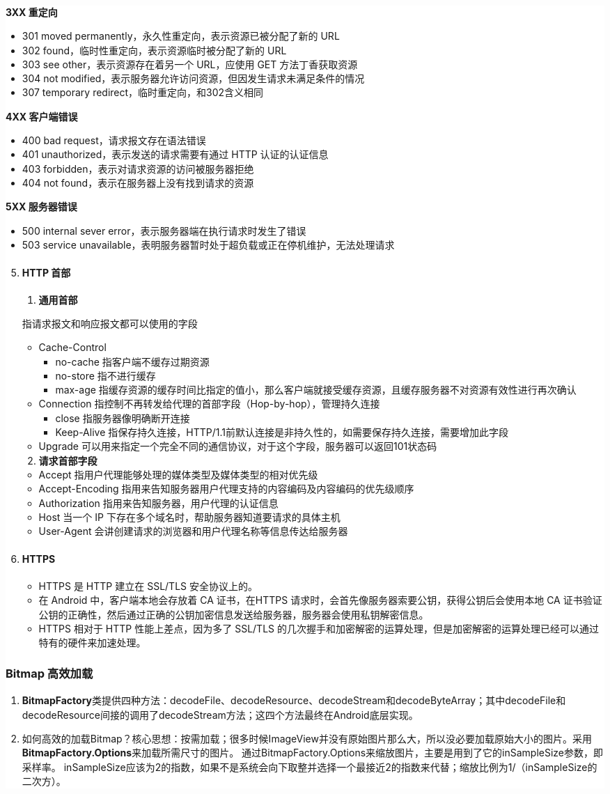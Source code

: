    **3XX 重定向**

   - 301 moved permanently，永久性重定向，表示资源已被分配了新的 URL
   - 302 found，临时性重定向，表示资源临时被分配了新的 URL
   - 303 see other，表示资源存在着另一个 URL，应使用 GET 方法丁香获取资源
   - 304 not modified，表示服务器允许访问资源，但因发生请求未满足条件的情况
   - 307 temporary redirect，临时重定向，和302含义相同

   **4XX 客户端错误**

   - 400 bad request，请求报文存在语法错误
   - 401 unauthorized，表示发送的请求需要有通过 HTTP 认证的认证信息
   - 403 forbidden，表示对请求资源的访问被服务器拒绝
   - 404 not found，表示在服务器上没有找到请求的资源

   **5XX 服务器错误**

   - 500 internal sever error，表示服务器端在执行请求时发生了错误
   - 503 service unavailable，表明服务器暂时处于超负载或正在停机维护，无法处理请求

5. #### HTTP 首部

   1. **通用首部**

   指请求报文和响应报文都可以使用的字段

   - Cache-Control
     - no-cache 指客户端不缓存过期资源
     - no-store 指不进行缓存
     - max-age 指缓存资源的缓存时间比指定的值小，那么客户端就接受缓存资源，且缓存服务器不对资源有效性进行再次确认
   - Connection 指控制不再转发给代理的首部字段（Hop-by-hop），管理持久连接
     - close 指服务器像明确断开连接
     - Keep-Alive 指保存持久连接，HTTP/1.1前默认连接是非持久性的，如需要保存持久连接，需要增加此字段
   - Upgrade 可以用来指定一个完全不同的通信协议，对于这个字段，服务器可以返回101状态码

   2. **请求首部字段** 

   - Accept 指用户代理能够处理的媒体类型及媒体类型的相对优先级
   - Accept-Encoding 指用来告知服务器用户代理支持的内容编码及内容编码的优先级顺序
   - Authorization 指用来告知服务器，用户代理的认证信息
   - Host 当一个 IP 下存在多个域名时，帮助服务器知道要请求的具体主机
   - User-Agent 会讲创建请求的浏览器和用户代理名称等信息传达给服务器

6. #### HTTPS

   - HTTPS 是 HTTP 建立在 SSL/TLS 安全协议上的。
   - 在 Android 中，客户端本地会存放着 CA 证书，在HTTPS 请求时，会首先像服务器索要公钥，获得公钥后会使用本地 CA 证书验证公钥的正确性，然后通过正确的公钥加密信息发送给服务器，服务器会使用私钥解密信息。
   - HTTPS 相对于 HTTP 性能上差点，因为多了 SSL/TLS 的几次握手和加密解密的运算处理，但是加密解密的运算处理已经可以通过特有的硬件来加速处理。

### Bitmap 高效加载

1. **BitmapFactory**类提供四种方法：decodeFile、decodeResource、decodeStream和decodeByteArray；其中decodeFile和decodeResource间接的调用了decodeStream方法；这四个方法最终在Android底层实现。

2. 如何高效的加载Bitmap？核心思想：按需加载；很多时候ImageView并没有原始图片那么大，所以没必要加载原始大小的图片。采用**BitmapFactory.Options**来加载所需尺寸的图片。 通过BitmapFactory.Options来缩放图片，主要是用到了它的inSampleSize参数，即采样率。 inSampleSize应该为2的指数，如果不是系统会向下取整并选择一个最接近2的指数来代替；缩放比例为1/（inSampleSize的二次方）。
